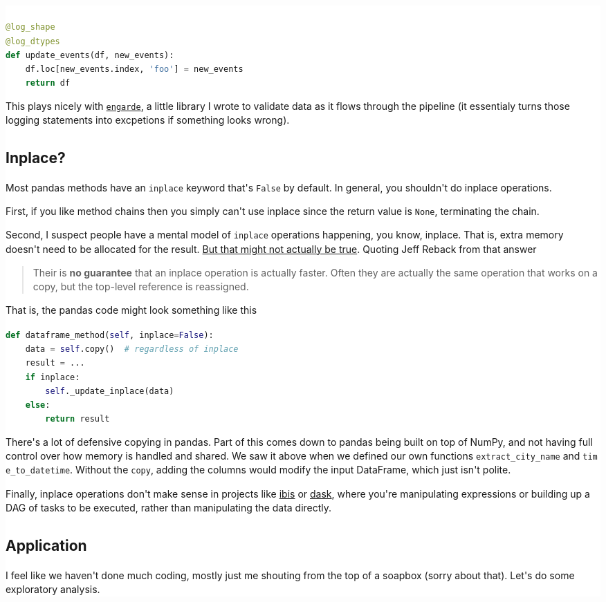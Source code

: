 ```python

@log_shape
@log_dtypes
def update_events(df, new_events):
    df.loc[new_events.index, 'foo'] = new_events
    return df
```

This plays nicely with [`engarde`](http://engarde.readthedocs.org), a little library I wrote to validate data as it flows through the pipeline (it essentialy turns those logging statements into excpetions if something looks wrong).

## Inplace?

Most pandas methods have an `inplace` keyword that's `False` by default.
In general, you shouldn't do inplace operations.

First, if you like method chains then you simply can't use inplace since the return value is `None`, terminating the chain.

Second, I suspect people have a mental model of `inplace` operations happening, you know, inplace. That is, extra memory doesn't need to be allocated for the result. [But that might not actually be true](http://stackoverflow.com/a/22533110).
Quoting Jeff Reback from that answer

> Their is **no guarantee** that an inplace operation is actually faster. Often they are actually the same operation that works on a copy, but the top-level reference is reassigned.

That is, the pandas code might look something like this

```python
def dataframe_method(self, inplace=False):
    data = self.copy()  # regardless of inplace
    result = ...
    if inplace:
        self._update_inplace(data)
    else:
        return result

```

There's a lot of defensive copying in pandas.
Part of this comes down to pandas being built on top of NumPy, and not having full control over how memory is handled and shared.
We saw it above when we defined our own functions `extract_city_name` and `time_to_datetime`.
Without the `copy`, adding the columns would modify the input DataFrame, which just isn't polite.

Finally, inplace operations don't make sense in projects like [ibis](http://www.ibis-project.org) or [dask](http://dask.pydata.org/en/latest/), where you're manipulating expressions or building up a DAG of tasks to be executed, rather than manipulating the data directly.

## Application

I feel like we haven't done much coding, mostly just me shouting from the top of a soapbox (sorry about that).
Let's do some exploratory analysis.
